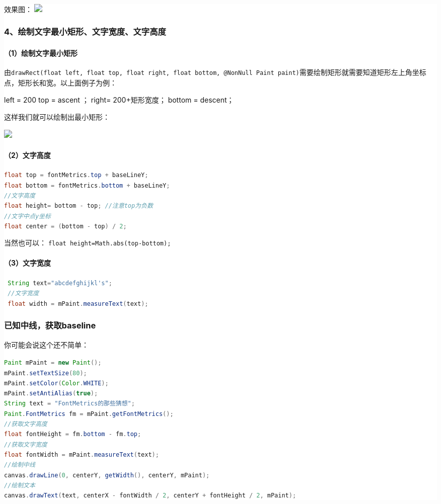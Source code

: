 效果图：
![](http://upload-images.jianshu.io/upload_images/9028834-eb31f76c780a050a.png?imageMogr2/auto-orient/strip%7CimageView2/2/w/1240)


### 4、绘制文字最小矩形、文字宽度、文字高度

#### （1）绘制文字最小矩形

由`drawRect(float left, float top, float right, float bottom, @NonNull Paint paint)`需要绘制矩形就需要知道矩形左上角坐标点，矩形长和宽。以上面例子为例：

left = 200 
top = ascent ； 
right= 200+矩形宽度； 
bottom = descent；

这样我们就可以绘制出最小矩形：

![](http://upload-images.jianshu.io/upload_images/9028834-4043ad0562bb9560?imageMogr2/auto-orient/strip%7CimageView2/2/w/1240)

#### （2）文字高度

``` java
float top = fontMetrics.top + baseLineY;
float bottom = fontMetrics.bottom + baseLineY;
//文字高度
float height= bottom - top; //注意top为负数
//文字中点y坐标
float center = (bottom - top) / 2;
```

当然也可以： `float height=Math.abs(top-bottom);`

#### （3）文字宽度

``` java
 String text="abcdefghijkl's";
 //文字宽度
 float width = mPaint.measureText(text);
```

### 已知中线，获取baseline

你可能会说这个还不简单：

``` java
Paint mPaint = new Paint();
mPaint.setTextSize(80);
mPaint.setColor(Color.WHITE);
mPaint.setAntiAlias(true);
String text = "FontMetrics的那些猜想";
Paint.FontMetrics fm = mPaint.getFontMetrics();
//获取文字高度
float fontHeight = fm.bottom - fm.top;
//获取文字宽度
float fontWidth = mPaint.measureText(text);
//绘制中线
canvas.drawLine(0, centerY, getWidth(), centerY, mPaint);
//绘制文本
canvas.drawText(text, centerX - fontWidth / 2, centerY + fontHeight / 2, mPaint);
```
